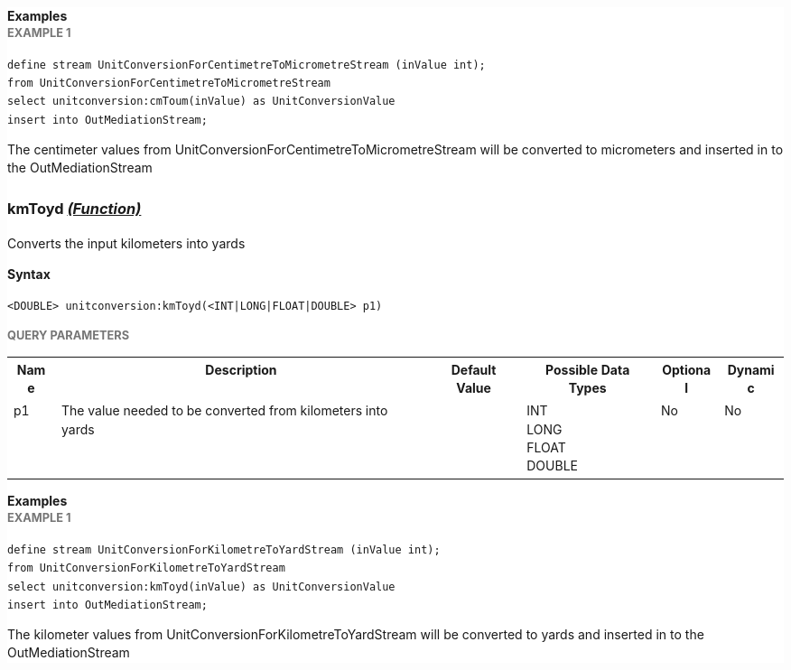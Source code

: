 <span id="examples" class="md-typeset" style="display: block; font-weight: bold;">Examples</span>
<span id="example-1" class="md-typeset" style="display: block; color: rgba(0, 0, 0, 0.54); font-size: 12.8px; font-weight: bold;">EXAMPLE 1</span>
```
define stream UnitConversionForCentimetreToMicrometreStream (inValue int); 
from UnitConversionForCentimetreToMicrometreStream 
select unitconversion:cmToum(inValue) as UnitConversionValue 
insert into OutMediationStream;
```
<p style="word-wrap: break-word">The centimeter values from UnitConversionForCentimetreToMicrometreStream will be converted to micrometers and inserted in to the OutMediationStream</p>

### kmToyd *<a target="_blank" href="https://wso2.github.io/siddhi/documentation/siddhi-4.0/#function">(Function)</a>*

<p style="word-wrap: break-word">Converts the input kilometers into yards</p>

<span id="syntax" class="md-typeset" style="display: block; font-weight: bold;">Syntax</span>
```
<DOUBLE> unitconversion:kmToyd(<INT|LONG|FLOAT|DOUBLE> p1)
```

<span id="query-parameters" class="md-typeset" style="display: block; color: rgba(0, 0, 0, 0.54); font-size: 12.8px; font-weight: bold;">QUERY PARAMETERS</span>
<table>
    <tr>
        <th>Name</th>
        <th style="min-width: 20em">Description</th>
        <th>Default Value</th>
        <th>Possible Data Types</th>
        <th>Optional</th>
        <th>Dynamic</th>
    </tr>
    <tr>
        <td style="vertical-align: top">p1</td>
        <td style="vertical-align: top; word-wrap: break-word">The value needed to be converted from kilometers into yards</td>
        <td style="vertical-align: top"></td>
        <td style="vertical-align: top">INT<br>LONG<br>FLOAT<br>DOUBLE</td>
        <td style="vertical-align: top">No</td>
        <td style="vertical-align: top">No</td>
    </tr>
</table>

<span id="examples" class="md-typeset" style="display: block; font-weight: bold;">Examples</span>
<span id="example-1" class="md-typeset" style="display: block; color: rgba(0, 0, 0, 0.54); font-size: 12.8px; font-weight: bold;">EXAMPLE 1</span>
```
define stream UnitConversionForKilometreToYardStream (inValue int); 
from UnitConversionForKilometreToYardStream 
select unitconversion:kmToyd(inValue) as UnitConversionValue 
insert into OutMediationStream;
```
<p style="word-wrap: break-word">The kilometer values from UnitConversionForKilometreToYardStream will be converted to yards and inserted in to the OutMediationStream</p>

